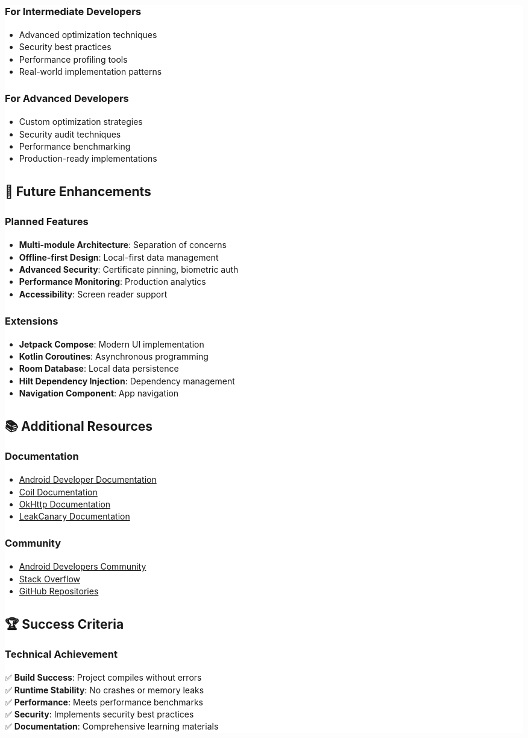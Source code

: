 ### For Intermediate Developers
- Advanced optimization techniques
- Security best practices
- Performance profiling tools
- Real-world implementation patterns

### For Advanced Developers
- Custom optimization strategies
- Security audit techniques
- Performance benchmarking
- Production-ready implementations

## 🔮 Future Enhancements

### Planned Features
- **Multi-module Architecture**: Separation of concerns
- **Offline-first Design**: Local-first data management
- **Advanced Security**: Certificate pinning, biometric auth
- **Performance Monitoring**: Production analytics
- **Accessibility**: Screen reader support

### Extensions
- **Jetpack Compose**: Modern UI implementation
- **Kotlin Coroutines**: Asynchronous programming
- **Room Database**: Local data persistence
- **Hilt Dependency Injection**: Dependency management
- **Navigation Component**: App navigation

## 📚 Additional Resources

### Documentation
- [Android Developer Documentation](https://developer.android.com/)
- [Coil Documentation](https://coil-kt.github.io/coil/)
- [OkHttp Documentation](https://square.github.io/okhttp/)
- [LeakCanary Documentation](https://square.github.io/leakcanary/)

### Community
- [Android Developers Community](https://developer.android.com/community)
- [Stack Overflow](https://stackoverflow.com/questions/tagged/android)
- [GitHub Repositories](https://github.com/topics/android-performance)

## 🏆 Success Criteria

### Technical Achievement
✅ **Build Success**: Project compiles without errors  
✅ **Runtime Stability**: No crashes or memory leaks  
✅ **Performance**: Meets performance benchmarks  
✅ **Security**: Implements security best practices  
✅ **Documentation**: Comprehensive learning materials  
